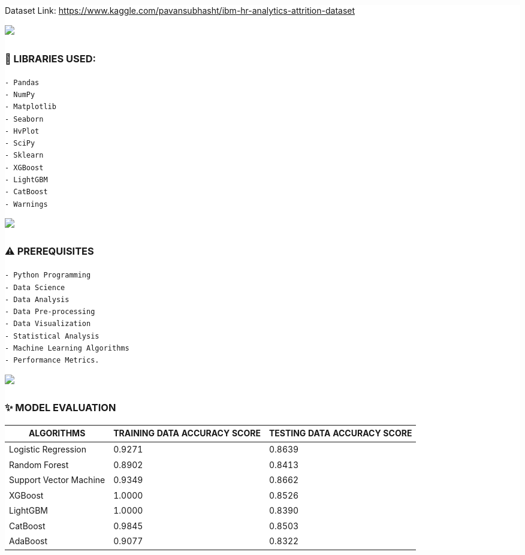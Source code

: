 Dataset Link:
https://www.kaggle.com/pavansubhasht/ibm-hr-analytics-attrition-dataset

<a href="https://www.youtube.com/watch?v=dQw4w9WgXcQ"><img src="https://user-images.githubusercontent.com/73097560/115834477-dbab4500-a447-11eb-908a-139a6edaec5c.gif"></a>

### :memo: LIBRARIES USED:
```
- Pandas
- NumPy
- Matplotlib
- Seaborn
- HvPlot
- SciPy
- Sklearn
- XGBoost
- LightGBM
- CatBoost
- Warnings
```

<a href="https://www.youtube.com/watch?v=dQw4w9WgXcQ"><img src="https://user-images.githubusercontent.com/73097560/115834477-dbab4500-a447-11eb-908a-139a6edaec5c.gif"></a>

### :warning: PREREQUISITES

```
- Python Programming
- Data Science
- Data Analysis
- Data Pre-processing
- Data Visualization
- Statistical Analysis
- Machine Learning Algorithms
- Performance Metrics.
```

<a href="https://www.youtube.com/watch?v=dQw4w9WgXcQ"><img src="https://user-images.githubusercontent.com/73097560/115834477-dbab4500-a447-11eb-908a-139a6edaec5c.gif"></a>

### :sparkles: MODEL EVALUATION

|         ALGORITHMS        | TRAINING  DATA ACCURACY SCORE | TESTING DATA ACCURACY SCORE |
| --------------------------| ----------------------------- | --------------------------- |
| Logistic Regression       |            0.9271             |           0.8639            |
| Random Forest             |            0.8902             |           0.8413            |
| Support Vector Machine    |            0.9349             |           0.8662            |
| XGBoost                   |            1.0000             |           0.8526            |
| LightGBM                  |            1.0000             |           0.8390            |
| CatBoost                  |            0.9845             |           0.8503            |
| AdaBoost                  |            0.9077             |           0.8322            |
